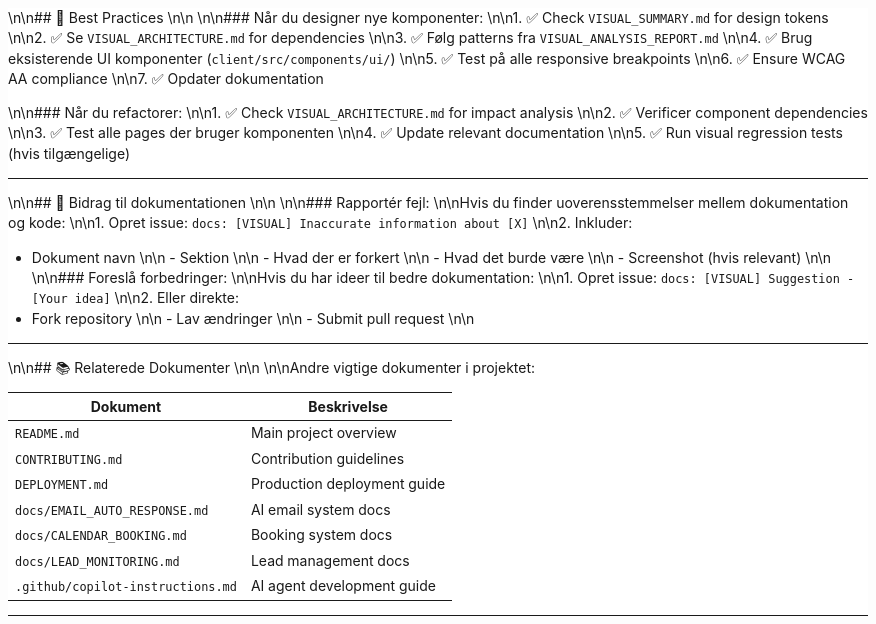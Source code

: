 
\n\n## 🎯 Best Practices
\n\n
\n\n### Når du designer nye komponenter:
\n\n1. ✅ Check `VISUAL_SUMMARY.md` for design tokens
\n\n2. ✅ Se `VISUAL_ARCHITECTURE.md` for dependencies
\n\n3. ✅ Følg patterns fra `VISUAL_ANALYSIS_REPORT.md`
\n\n4. ✅ Brug eksisterende UI komponenter (`client/src/components/ui/`)
\n\n5. ✅ Test på alle responsive breakpoints
\n\n6. ✅ Ensure WCAG AA compliance
\n\n7. ✅ Opdater dokumentation

\n\n### Når du refactorer:
\n\n1. ✅ Check `VISUAL_ARCHITECTURE.md` for impact analysis
\n\n2. ✅ Verificer component dependencies
\n\n3. ✅ Test alle pages der bruger komponenten
\n\n4. ✅ Update relevant documentation
\n\n5. ✅ Run visual regression tests (hvis tilgængelige)

---

\n\n## 🤝 Bidrag til dokumentationen
\n\n
\n\n### Rapportér fejl:
\n\nHvis du finder uoverensstemmelser mellem dokumentation og kode:
\n\n1. Opret issue: `docs: [VISUAL] Inaccurate information about [X]`
\n\n2. Inkluder:

- Dokument navn
\n\n   - Sektion
\n\n   - Hvad der er forkert
\n\n   - Hvad det burde være
\n\n   - Screenshot (hvis relevant)
\n\n
\n\n### Foreslå forbedringer:
\n\nHvis du har ideer til bedre dokumentation:
\n\n1. Opret issue: `docs: [VISUAL] Suggestion - [Your idea]`
\n\n2. Eller direkte:
- Fork repository
\n\n   - Lav ændringer
\n\n   - Submit pull request
\n\n

---

\n\n## 📚 Relaterede Dokumenter
\n\n
\n\nAndre vigtige dokumenter i projektet:

| Dokument | Beskrivelse |
|----------|-------------|
| `README.md` | Main project overview |
| `CONTRIBUTING.md` | Contribution guidelines |
| `DEPLOYMENT.md` | Production deployment guide |
| `docs/EMAIL_AUTO_RESPONSE.md` | AI email system docs |
| `docs/CALENDAR_BOOKING.md` | Booking system docs |
| `docs/LEAD_MONITORING.md` | Lead management docs |
| `.github/copilot-instructions.md` | AI agent development guide |

---